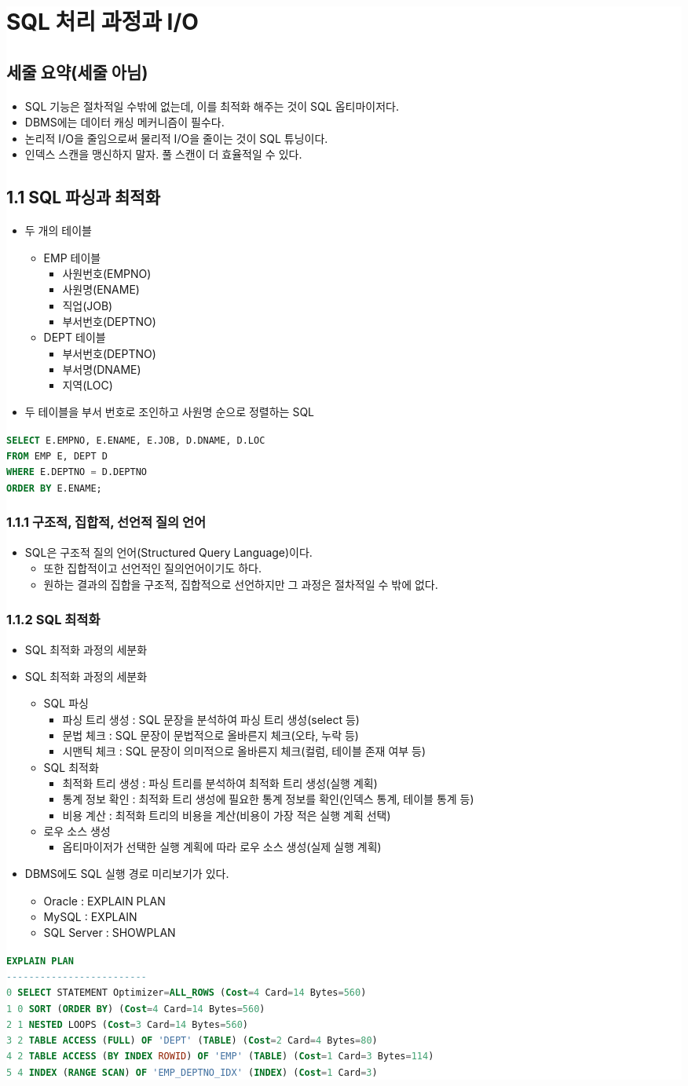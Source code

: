 # SQL 처리 과정과 I/O

## 세줄 요약(세줄 아님)
- SQL 기능은 절차적일 수밖에 없는데, 이를 최적화 해주는 것이 SQL 옵티마이저다.
- DBMS에는 데이터 캐싱 메커니즘이 필수다.
- 논리적 I/O을 줄임으로써 물리적 I/O을 줄이는 것이 SQL 튜닝이다.
- 인덱스 스캔을 맹신하지 말자. 풀 스캔이 더 효율적일 수 있다.


## 1.1 SQL 파싱과 최적화
- 두 개의 테이블
    - EMP 테이블
        - 사원번호(EMPNO)
        - 사원명(ENAME)
        - 직업(JOB)
        - 부서번호(DEPTNO)
    - DEPT 테이블
        - 부서번호(DEPTNO)
        - 부서명(DNAME)
        - 지역(LOC)

- 두 테이블을 부서 번호로 조인하고 사원명 순으로 정렬하는 SQL
```sql
SELECT E.EMPNO, E.ENAME, E.JOB, D.DNAME, D.LOC
FROM EMP E, DEPT D
WHERE E.DEPTNO = D.DEPTNO
ORDER BY E.ENAME;
```

### 1.1.1 구조적, 집합적, 선언적 질의 언어
- SQL은 구조적 질의 언어(Structured Query Language)이다.
    - 또한 집합적이고 선언적인 질의언어이기도 하다.
    - 원하는 결과의 집합을 구조적, 집합적으로 선언하지만 그 과정은 절차적일 수 밖에 없다.


### 1.1.2 SQL 최적화
- SQL 최적화 과정의 세분화
- SQL 최적화 과정의 세분화
    - SQL 파싱
        - 파싱 트리 생성 : SQL 문장을 분석하여 파싱 트리 생성(select 등)
        - 문법 체크 : SQL 문장이 문법적으로 올바른지 체크(오타, 누락 등)
        - 시맨틱 체크 : SQL 문장이 의미적으로 올바른지 체크(컬럼, 테이블 존재 여부 등)
    - SQL 최적화
        - 최적화 트리 생성 : 파싱 트리를 분석하여 최적화 트리 생성(실행 계획)
        - 통계 정보 확인 : 최적화 트리 생성에 필요한 통계 정보를 확인(인덱스 통계, 테이블 통계 등)
        - 비용 계산 : 최적화 트리의 비용을 계산(비용이 가장 적은 실행 계획 선택)
    - 로우 소스 생성
        - 옵티마이저가 선택한 실행 계획에 따라 로우 소스 생성(실제 실행 계획)

- DBMS에도 SQL 실행 경로 미리보기가 있다.
    - Oracle : EXPLAIN PLAN
    - MySQL : EXPLAIN
    - SQL Server : SHOWPLAN
```sql
EXPLAIN PLAN
-------------------------
0 SELECT STATEMENT Optimizer=ALL_ROWS (Cost=4 Card=14 Bytes=560)
1 0 SORT (ORDER BY) (Cost=4 Card=14 Bytes=560)
2 1 NESTED LOOPS (Cost=3 Card=14 Bytes=560)
3 2 TABLE ACCESS (FULL) OF 'DEPT' (TABLE) (Cost=2 Card=4 Bytes=80)
4 2 TABLE ACCESS (BY INDEX ROWID) OF 'EMP' (TABLE) (Cost=1 Card=3 Bytes=114)
5 4 INDEX (RANGE SCAN) OF 'EMP_DEPTNO_IDX' (INDEX) (Cost=1 Card=3)
```